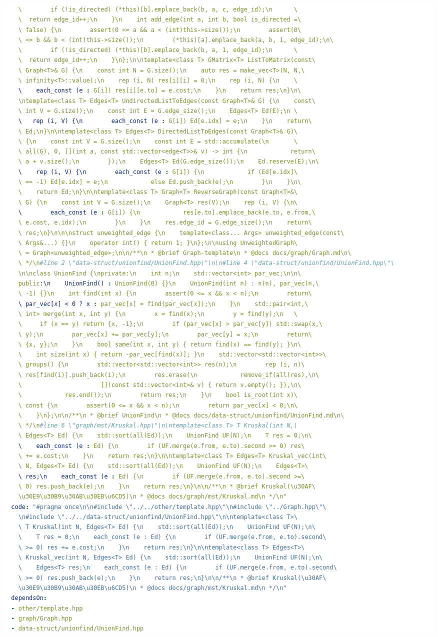 ```yaml
    \        if (!is_directed) (*this)[b].emplace_back(b, a, c, edge_id);\n      \
    \  return edge_id++;\n    }\n    int add_edge(int a, int b, bool is_directed =\
    \ false) {\n        assert(0 <= a && a < (int)this->size());\n        assert(0\
    \ <= b && b < (int)this->size());\n        (*this)[a].emplace_back(a, b, 1, edge_id);\n\
    \        if (!is_directed) (*this)[b].emplace_back(b, a, 1, edge_id);\n      \
    \  return edge_id++;\n    }\n};\n\ntemplate<class T> GMatrix<T> ListToMatrix(const\
    \ Graph<T>& G) {\n    const int N = G.size();\n    auto res = make_vec<T>(N, N,\
    \ infinity<T>::value);\n    rep (i, N) res[i][i] = 0;\n    rep (i, N) {\n    \
    \    each_const (e : G[i]) res[i][e.to] = e.cost;\n    }\n    return res;\n}\n\
    \ntemplate<class T> Edges<T> UndirectedListToEdges(const Graph<T>& G) {\n    const\
    \ int V = G.size();\n    const int E = G.edge_size();\n    Edges<T> Ed(E);\n \
    \   rep (i, V) {\n        each_const (e : G[i]) Ed[e.idx] = e;\n    }\n    return\
    \ Ed;\n}\n\ntemplate<class T> Edges<T> DirectedListToEdges(const Graph<T>& G)\
    \ {\n    const int V = G.size();\n    const int E = std::accumulate(\n       \
    \ all(G), 0, [](int a, const std::vector<edge<T>>& v) -> int {\n            return\
    \ a + v.size();\n        });\n    Edges<T> Ed(G.edge_size());\n    Ed.reserve(E);\n\
    \    rep (i, V) {\n        each_const (e : G[i]) {\n            if (Ed[e.idx]\
    \ == -1) Ed[e.idx] = e;\n            else Ed.push_back(e);\n        }\n    }\n\
    \    return Ed;\n}\n\ntemplate<class T> Graph<T> ReverseGraph(const Graph<T>&\
    \ G) {\n    const int V = G.size();\n    Graph<T> res(V);\n    rep (i, V) {\n\
    \        each_const (e : G[i]) {\n            res[e.to].emplace_back(e.to, e.from,\
    \ e.cost, e.idx);\n        }\n    }\n    res.edge_id = G.edge_size();\n    return\
    \ res;\n}\n\n\nstruct unweighted_edge {\n    template<class... Args> unweighted_edge(const\
    \ Args&...) {}\n    operator int() { return 1; }\n};\n\nusing UnweightedGraph\
    \ = Graph<unweighted_edge>;\n\n/**\n * @brief Graph-template\n * @docs docs/graph/Graph.md\n\
    \ */\n#line 2 \"data-struct/unionfind/UnionFind.hpp\"\n\n#line 4 \"data-struct/unionfind/UnionFind.hpp\"\
    \n\nclass UnionFind {\nprivate:\n    int n;\n    std::vector<int> par_vec;\n\n\
    public:\n    UnionFind() : UnionFind(0) {}\n    UnionFind(int n) : n(n), par_vec(n,\
    \ -1) {}\n    int find(int x) {\n        assert(0 <= x && x < n);\n        return\
    \ par_vec[x] < 0 ? x : par_vec[x] = find(par_vec[x]);\n    }\n    std::pair<int,\
    \ int> merge(int x, int y) {\n        x = find(x);\n        y = find(y);\n   \
    \     if (x == y) return {x, -1};\n        if (par_vec[x] > par_vec[y]) std::swap(x,\
    \ y);\n        par_vec[x] += par_vec[y];\n        par_vec[y] = x;\n        return\
    \ {x, y};\n    }\n    bool same(int x, int y) { return find(x) == find(y); }\n\
    \    int size(int x) { return -par_vec[find(x)]; }\n    std::vector<std::vector<int>>\
    \ groups() {\n        std::vector<std::vector<int>> res(n);\n        rep (i, n)\
    \ res[find(i)].push_back(i);\n        res.erase(\n            remove_if(all(res),\n\
    \                      [](const std::vector<int>& v) { return v.empty(); }),\n\
    \            res.end());\n        return res;\n    }\n    bool is_root(int x)\
    \ const {\n        assert(0 <= x && x < n);\n        return par_vec[x] < 0;\n\
    \    }\n};\n\n/**\n * @brief UnionFind\n * @docs docs/data-struct/unionfind/UnionFind.md\n\
    \ */\n#line 6 \"graph/mst/Kruskal.hpp\"\n\ntemplate<class T> T Kruskal(int N,\
    \ Edges<T> Ed) {\n    std::sort(all(Ed));\n    UnionFind UF(N);\n    T res = 0;\n\
    \    each_const (e : Ed) {\n        if (UF.merge(e.from, e.to).second >= 0) res\
    \ += e.cost;\n    }\n    return res;\n}\n\ntemplate<class T> Edges<T> Kruskal_vec(int\
    \ N, Edges<T> Ed) {\n    std::sort(all(Ed));\n    UnionFind UF(N);\n    Edges<T>\
    \ res;\n    each_const (e : Ed) {\n        if (UF.merge(e.from, e.to).second >=\
    \ 0) res.push_back(e);\n    }\n    return res;\n}\n\n/**\n * @brief Kruskal(\u30AF\
    \u30E9\u30B9\u30AB\u30EB\u6CD5)\n * @docs docs/graph/mst/Kruskal.md\n */\n"
  code: "#pragma once\n\n#include \"../../other/template.hpp\"\n#include \"../Graph.hpp\"\
    \n#include \"../../data-struct/unionfind/UnionFind.hpp\"\n\ntemplate<class T>\
    \ T Kruskal(int N, Edges<T> Ed) {\n    std::sort(all(Ed));\n    UnionFind UF(N);\n\
    \    T res = 0;\n    each_const (e : Ed) {\n        if (UF.merge(e.from, e.to).second\
    \ >= 0) res += e.cost;\n    }\n    return res;\n}\n\ntemplate<class T> Edges<T>\
    \ Kruskal_vec(int N, Edges<T> Ed) {\n    std::sort(all(Ed));\n    UnionFind UF(N);\n\
    \    Edges<T> res;\n    each_const (e : Ed) {\n        if (UF.merge(e.from, e.to).second\
    \ >= 0) res.push_back(e);\n    }\n    return res;\n}\n\n/**\n * @brief Kruskal(\u30AF\
    \u30E9\u30B9\u30AB\u30EB\u6CD5)\n * @docs docs/graph/mst/Kruskal.md\n */\n"
  dependsOn:
  - other/template.hpp
  - graph/Graph.hpp
  - data-struct/unionfind/UnionFind.hpp
```